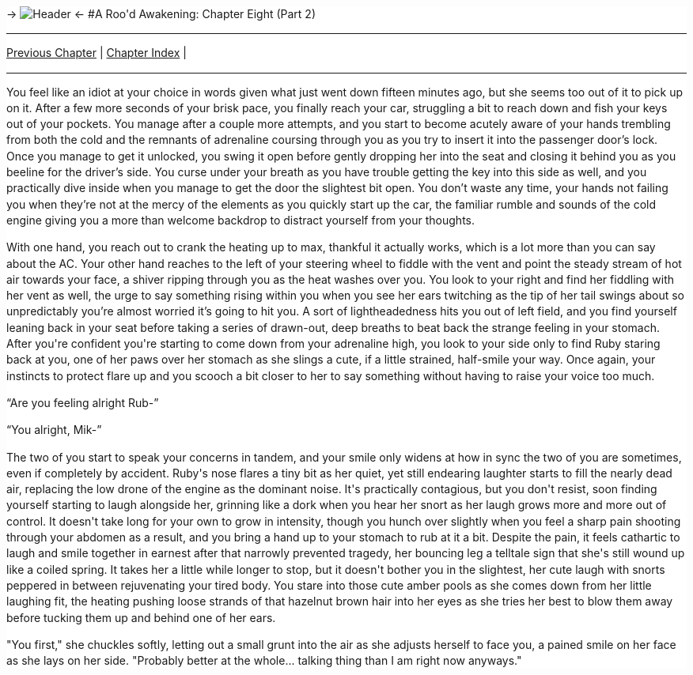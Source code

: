 -> ![Header](https://files.catbox.moe/cavg30.png) <-
#A Roo'd Awakening: Chapter Eight (Part 2)
***
[Previous Chapter](https://rentry.co/RoodChapterEight/) | [Chapter Index](https://rentry.co/Comfycreations) | 
***
You feel like an idiot at your choice in words given what just went down fifteen minutes ago, but she seems too out of it to pick up on it. After a few more seconds of your brisk pace, you finally reach your car, struggling a bit to reach down and fish your keys out of your pockets. You manage after a couple more attempts, and you start to become acutely aware of your hands trembling from both the cold and the remnants of adrenaline coursing through you as you try to insert it into the passenger door’s lock. Once you manage to get it unlocked, you swing it open before gently dropping her into the seat and closing it behind you as you beeline for the driver’s side. You curse under your breath as you have trouble getting the key into this side as well, and you practically dive inside when you manage to get the door the slightest bit open. You don’t waste any time, your hands not failing you when they’re not at the mercy of the elements as you quickly start up the car, the familiar rumble and sounds of the cold engine giving you a more than welcome backdrop to distract yourself from your thoughts.

With one hand, you reach out to crank the heating up to max, thankful it actually works, which is a lot more than you can say about the AC. Your other hand reaches to the left of your steering wheel to fiddle with the vent and point the steady stream of hot air towards your face, a shiver ripping through you as the heat washes over you. You look to your right and find her fiddling with her vent as well, the urge to say something rising within you when you see her ears twitching as the tip of her tail swings about so unpredictably you’re almost worried it’s going to hit you. A sort of lightheadedness hits you out of left field, and you find yourself leaning back in your seat before taking a series of drawn-out, deep breaths to beat back the strange feeling in your stomach. After you're confident you're starting to come down from your adrenaline high, you look to your side only to find Ruby staring back at you, one of her paws over her stomach as she slings a cute, if a little strained, half-smile your way. Once again, your instincts to protect flare up and you scooch a bit closer to her to say something without having to raise your voice too much.

“Are you feeling alright Rub-”

“You alright, Mik-”

The two of you start to speak your concerns in tandem, and your smile only widens at how in sync the two of you are sometimes, even if completely by accident. Ruby's nose flares a tiny bit as her quiet, yet still endearing laughter starts to fill the nearly dead air, replacing the low drone of the engine as the dominant noise. It's practically contagious, but you don't resist, soon finding yourself starting to laugh alongside her, grinning like a dork when you hear her snort as her laugh grows more and more out of control. It doesn't take long for your own to grow in intensity, though you hunch over slightly when you feel a sharp pain shooting through your abdomen as a result, and you bring a hand up to your stomach to rub at it a bit. Despite the pain, it feels cathartic to laugh and smile together in earnest after that narrowly prevented tragedy, her bouncing leg a telltale sign that she's still wound up like a coiled spring. It takes her a little while longer to stop, but it doesn't bother you in the slightest, her cute laugh with snorts peppered in between rejuvenating your tired body. You stare into those cute amber pools as she comes down from her little laughing fit, the heating pushing loose strands of that hazelnut brown hair into her eyes as she tries her best to blow them away before tucking them up and behind one of her ears.

"You first," she chuckles softly, letting out a small grunt into the air as she adjusts herself to face you, a pained smile on her face as she lays on her side. "Probably better at the whole... talking thing than I am right now anyways."
